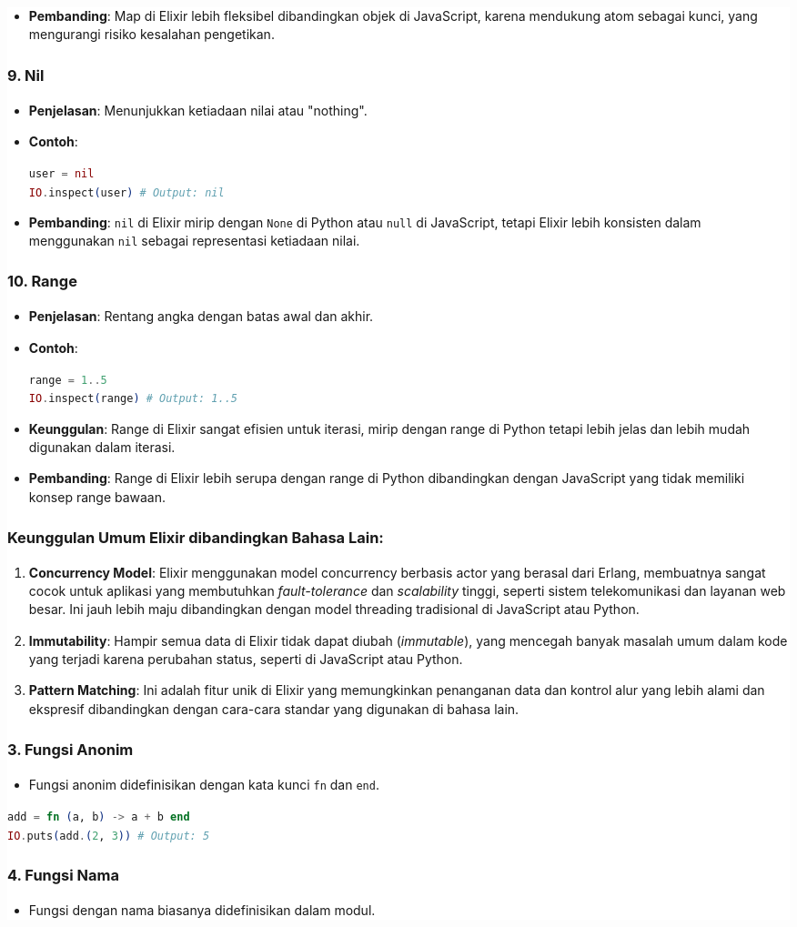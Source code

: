    - **Pembanding**: Map di Elixir lebih fleksibel dibandingkan objek di JavaScript, karena mendukung atom sebagai kunci, yang mengurangi risiko kesalahan pengetikan.

### 9. **Nil**
   - **Penjelasan**: Menunjukkan ketiadaan nilai atau "nothing".
   - **Contoh**:
     ```elixir
     user = nil
     IO.inspect(user) # Output: nil
     ```

   - **Pembanding**: `nil` di Elixir mirip dengan `None` di Python atau `null` di JavaScript, tetapi Elixir lebih konsisten dalam menggunakan `nil` sebagai representasi ketiadaan nilai.

### 10. **Range**
   - **Penjelasan**: Rentang angka dengan batas awal dan akhir.
   - **Contoh**:
     ```elixir
     range = 1..5
     IO.inspect(range) # Output: 1..5
     ```

   - **Keunggulan**: Range di Elixir sangat efisien untuk iterasi, mirip dengan range di Python tetapi lebih jelas dan lebih mudah digunakan dalam iterasi.

   - **Pembanding**: Range di Elixir lebih serupa dengan range di Python dibandingkan dengan JavaScript yang tidak memiliki konsep range bawaan.

### Keunggulan Umum Elixir dibandingkan Bahasa Lain:

1. **Concurrency Model**: Elixir menggunakan model concurrency berbasis actor yang berasal dari Erlang, membuatnya sangat cocok untuk aplikasi yang membutuhkan *fault-tolerance* dan *scalability* tinggi, seperti sistem telekomunikasi dan layanan web besar. Ini jauh lebih maju dibandingkan dengan model threading tradisional di JavaScript atau Python.

2. **Immutability**: Hampir semua data di Elixir tidak dapat diubah (*immutable*), yang mencegah banyak masalah umum dalam kode yang terjadi karena perubahan status, seperti di JavaScript atau Python.

3. **Pattern Matching**: Ini adalah fitur unik di Elixir yang memungkinkan penanganan data dan kontrol alur yang lebih alami dan ekspresif dibandingkan dengan cara-cara standar yang digunakan di bahasa lain.
### 3. **Fungsi Anonim**
   - Fungsi anonim didefinisikan dengan kata kunci `fn` dan `end`.

   ```elixir
   add = fn (a, b) -> a + b end
   IO.puts(add.(2, 3)) # Output: 5
   ```

### 4. **Fungsi Nama**
   - Fungsi dengan nama biasanya didefinisikan dalam modul.
